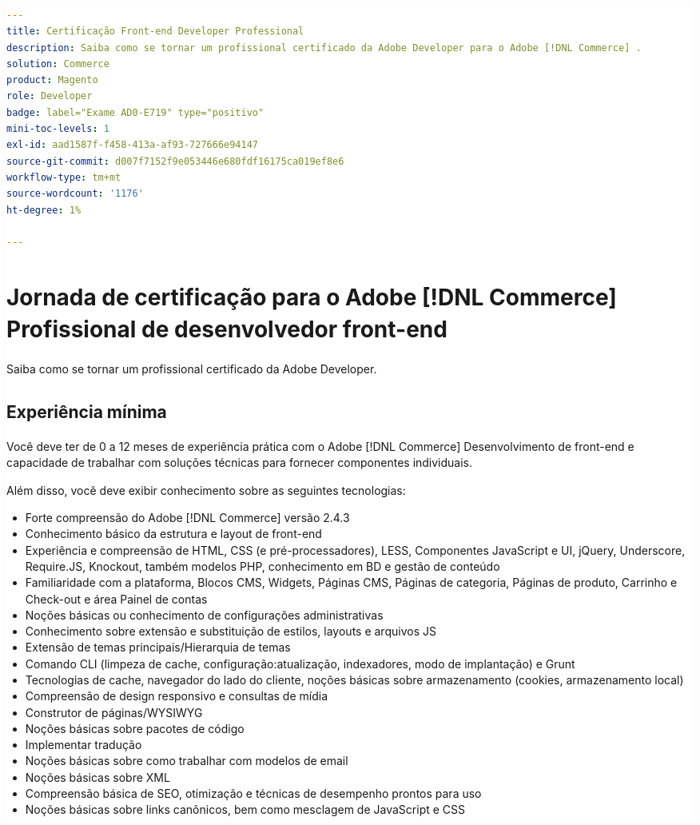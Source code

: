 ```yaml
---
title: Certificação Front-end Developer Professional
description: Saiba como se tornar um profissional certificado da Adobe Developer para o Adobe [!DNL Commerce] .
solution: Commerce
product: Magento
role: Developer
badge: label="Exame AD0-E719" type="positivo"
mini-toc-levels: 1
exl-id: aad1587f-f458-413a-af93-727666e94147
source-git-commit: d007f7152f9e053446e680fdf16175ca019ef8e6
workflow-type: tm+mt
source-wordcount: '1176'
ht-degree: 1%

---
```


# Jornada de certificação para o Adobe [!DNL Commerce] Profissional de desenvolvedor front-end

Saiba como se tornar um profissional certificado da Adobe Developer.

## Experiência mínima

Você deve ter de 0 a 12 meses de experiência prática com o Adobe [!DNL Commerce] Desenvolvimento de front-end e capacidade de trabalhar com soluções técnicas para fornecer componentes individuais.

Além disso, você deve exibir conhecimento sobre as seguintes tecnologias:

* Forte compreensão do Adobe [!DNL Commerce] versão 2.4.3
* Conhecimento básico da estrutura e layout de front-end
* Experiência e compreensão de HTML, CSS (e pré-processadores), LESS, Componentes JavaScript e UI, jQuery, Underscore, Require.JS, Knockout, também modelos PHP, conhecimento em BD e gestão de conteúdo
* Familiaridade com a plataforma, Blocos CMS, Widgets, Páginas CMS, Páginas de categoria, Páginas de produto, Carrinho e Check-out e área Painel de contas
* Noções básicas ou conhecimento de configurações administrativas
* Conhecimento sobre extensão e substituição de estilos, layouts e arquivos JS
* Extensão de temas principais/Hierarquia de temas
* Comando CLI (limpeza de cache, configuração:atualização, indexadores, modo de implantação) e Grunt
* Tecnologias de cache, navegador do lado do cliente, noções básicas sobre armazenamento (cookies, armazenamento local)
* Compreensão de design responsivo e consultas de mídia
* Construtor de páginas/WYSIWYG
* Noções básicas sobre pacotes de código
* Implementar tradução
* Noções básicas sobre como trabalhar com modelos de email
* Noções básicas sobre XML
* Compreensão básica de SEO, otimização e técnicas de desempenho prontos para uso
* Noções básicas sobre links canônicos, bem como mesclagem de JavaScript e CSS
